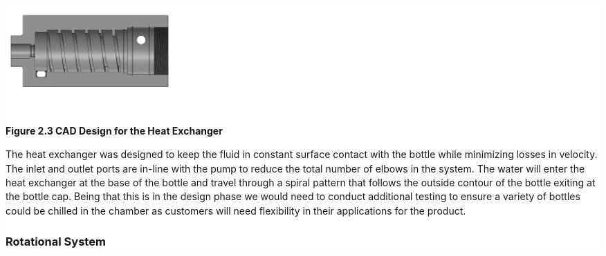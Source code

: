 <img src="Spiral_HX.PNG" width="250">

**Figure 2.3 CAD Design for the Heat Exchanger**

The heat exchanger was designed to keep the fluid in constant surface
contact with the bottle while minimizing losses in velocity. The inlet
and outlet ports are in-line with the pump to reduce the total number of
elbows in the system. The water will enter the heat exchanger at the
base of the bottle and travel through a spiral pattern that follows the
outside contour of the bottle exiting at the bottle cap. Being that this
is in the design phase we would need to conduct additional testing to
ensure a variety of bottles could be chilled in the chamber as customers
will need flexibility in their applications for the product.

### Rotational System
